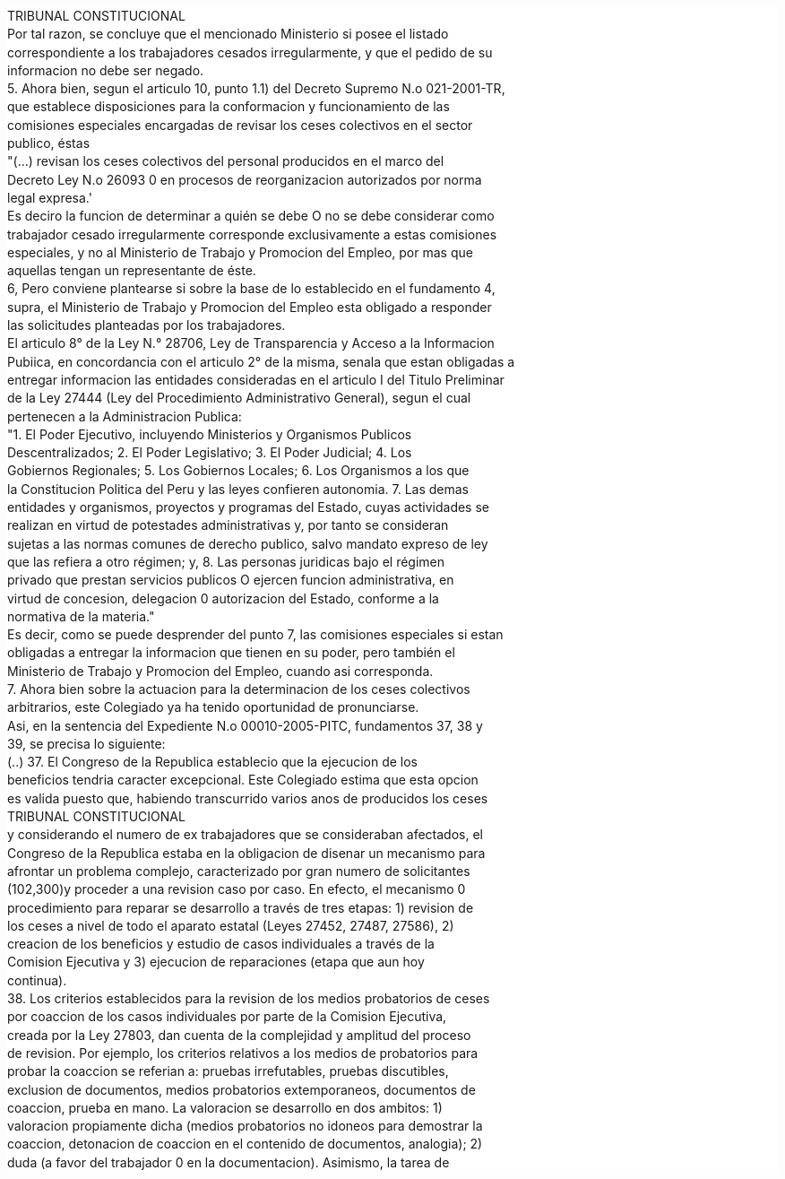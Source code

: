 TRIBUNAL CONSTITUCIONAL  
Por tal razon, se concluye que el mencionado Ministerio si posee el listado  
correspondiente a los trabajadores cesados irregularmente, y que el pedido de su  
informacion no debe ser negado.  
5. Ahora bien, segun el articulo 10, punto 1.1) del Decreto Supremo N.o 021-2001-TR,  
que establece disposiciones para la conformacion y funcionamiento de las  
comisiones especiales encargadas de revisar los ceses colectivos en el sector  
publico, éstas  
"(...) revisan los ceses colectivos del personal producidos en el marco del  
Decreto Ley N.o 26093 0 en procesos de reorganizacion autorizados por norma  
legal expresa.'  
Es deciro la funcion de determinar a quién se debe O no se debe considerar como  
trabajador cesado irregularmente corresponde exclusivamente a estas comisiones  
especiales, y no al Ministerio de Trabajo y Promocion del Empleo, por mas que  
aquellas tengan un representante de éste.  
6, Pero conviene plantearse si sobre la base de lo establecido en el fundamento 4,  
supra, el Ministerio de Trabajo y Promocion del Empleo esta obligado a responder  
las solicitudes planteadas por los trabajadores.  
El articulo 8° de la Ley N.° 28706, Ley de Transparencia y Acceso a la Informacion  
Pubiica, en concordancia con el articulo 2° de la misma, senala que estan obligadas a  
entregar informacion las entidades consideradas en el articulo I del Titulo Preliminar  
de la Ley 27444 (Ley del Procedimiento Administrativo General), segun el cual  
pertenecen a la Administracion Publica:  
"1. El Poder Ejecutivo, incluyendo Ministerios y Organismos Publicos  
Descentralizados; 2. El Poder Legislativo; 3. El Poder Judicial; 4. Los  
Gobiernos Regionales; 5. Los Gobiernos Locales; 6. Los Organismos a los que  
la Constitucion Politica del Peru y las leyes confieren autonomia. 7. Las demas  
entidades y organismos, proyectos y programas del Estado, cuyas actividades se  
realizan en virtud de potestades administrativas y, por tanto se consideran  
sujetas a las normas comunes de derecho publico, salvo mandato expreso de ley  
que las refiera a otro régimen; y, 8. Las personas juridicas bajo el régimen  
privado que prestan servicios publicos O ejercen funcion administrativa, en  
virtud de concesion, delegacion 0 autorizacion del Estado, conforme a la  
normativa de la materia."  
Es decir, como se puede desprender del punto 7, las comisiones especiales si estan  
obligadas a entregar la informacion que tienen en su poder, pero también el  
Ministerio de Trabajo y Promocion del Empleo, cuando asi corresponda.  
7. Ahora bien sobre la actuacion para la determinacion de los ceses colectivos  
arbitrarios, este Colegiado ya ha tenido oportunidad de pronunciarse.  
Asi, en la sentencia del Expediente N.o 00010-2005-PITC, fundamentos 37, 38 y  
39, se precisa lo siguiente:  
(..) 37. El Congreso de la Republica establecio que la ejecucion de los  
beneficios tendria caracter excepcional. Este Colegiado estima que esta opcion  
es valida puesto que, habiendo transcurrido varios anos de producidos los ceses  
TRIBUNAL CONSTITUCIONAL  
y considerando el numero de ex trabajadores que se consideraban afectados, el  
Congreso de la Republica estaba en la obligacion de disenar un mecanismo para  
afrontar un problema complejo, caracterizado por gran numero de solicitantes  
(102,300)y proceder a una revision caso por caso. En efecto, el mecanismo 0  
procedimiento para reparar se desarrollo a través de tres etapas: 1) revision de  
los ceses a nivel de todo el aparato estatal (Leyes 27452, 27487, 27586), 2)  
creacion de los beneficios y estudio de casos individuales a través de la  
Comision Ejecutiva y 3) ejecucion de reparaciones (etapa que aun hoy  
continua).  
38. Los criterios establecidos para la revision de los medios probatorios de ceses  
por coaccion de los casos individuales por parte de la Comision Ejecutiva,  
creada por la Ley 27803, dan cuenta de la complejidad y amplitud del proceso  
de revision. Por ejemplo, los criterios relativos a los medios de probatorios para  
probar la coaccion se referian a: pruebas irrefutables, pruebas discutibles,  
exclusion de documentos, medios probatorios extemporaneos, documentos de  
coaccion, prueba en mano. La valoracion se desarrollo en dos ambitos: 1)  
valoracion propiamente dicha (medios probatorios no idoneos para demostrar la  
coaccion, detonacion de coaccion en el contenido de documentos, analogia); 2)  
duda (a favor del trabajador 0 en la documentacion). Asimismo, la tarea de  